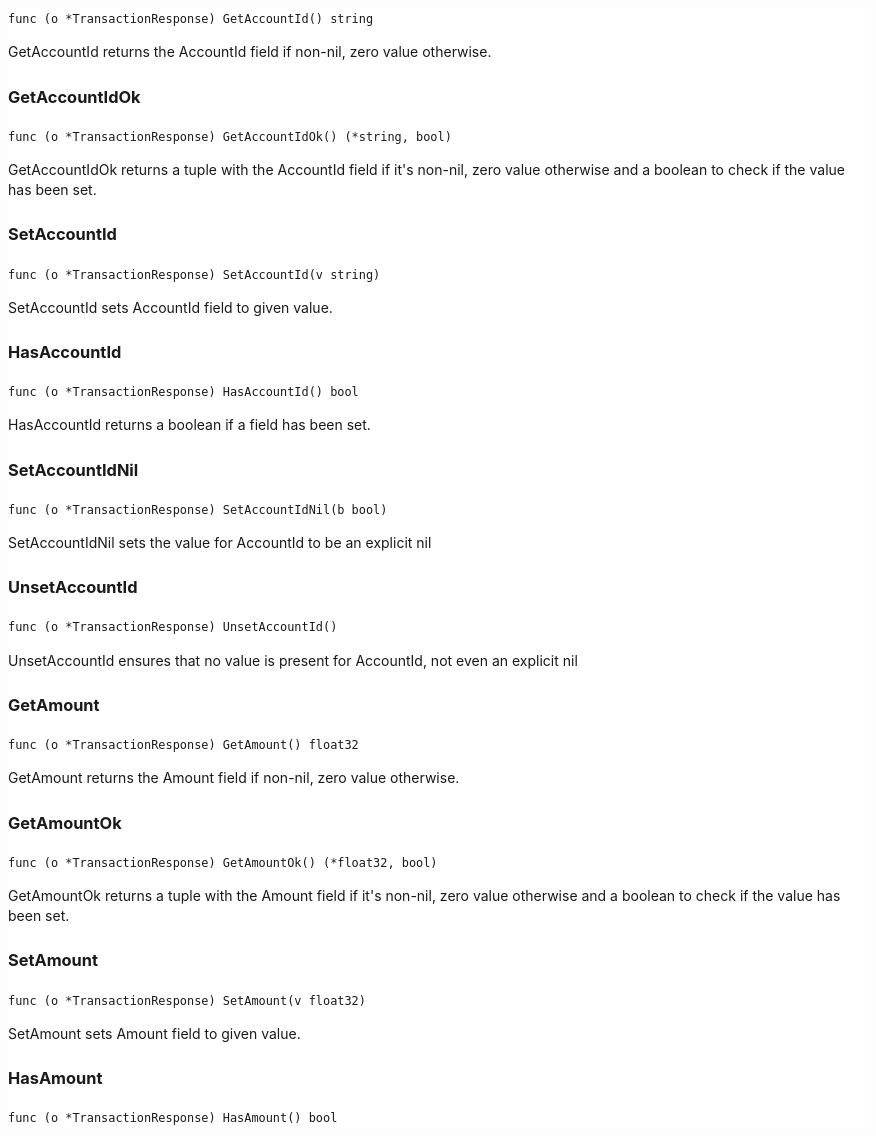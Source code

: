 `func (o *TransactionResponse) GetAccountId() string`

GetAccountId returns the AccountId field if non-nil, zero value otherwise.

### GetAccountIdOk

`func (o *TransactionResponse) GetAccountIdOk() (*string, bool)`

GetAccountIdOk returns a tuple with the AccountId field if it's non-nil, zero value otherwise
and a boolean to check if the value has been set.

### SetAccountId

`func (o *TransactionResponse) SetAccountId(v string)`

SetAccountId sets AccountId field to given value.

### HasAccountId

`func (o *TransactionResponse) HasAccountId() bool`

HasAccountId returns a boolean if a field has been set.

### SetAccountIdNil

`func (o *TransactionResponse) SetAccountIdNil(b bool)`

 SetAccountIdNil sets the value for AccountId to be an explicit nil

### UnsetAccountId
`func (o *TransactionResponse) UnsetAccountId()`

UnsetAccountId ensures that no value is present for AccountId, not even an explicit nil
### GetAmount

`func (o *TransactionResponse) GetAmount() float32`

GetAmount returns the Amount field if non-nil, zero value otherwise.

### GetAmountOk

`func (o *TransactionResponse) GetAmountOk() (*float32, bool)`

GetAmountOk returns a tuple with the Amount field if it's non-nil, zero value otherwise
and a boolean to check if the value has been set.

### SetAmount

`func (o *TransactionResponse) SetAmount(v float32)`

SetAmount sets Amount field to given value.

### HasAmount

`func (o *TransactionResponse) HasAmount() bool`

